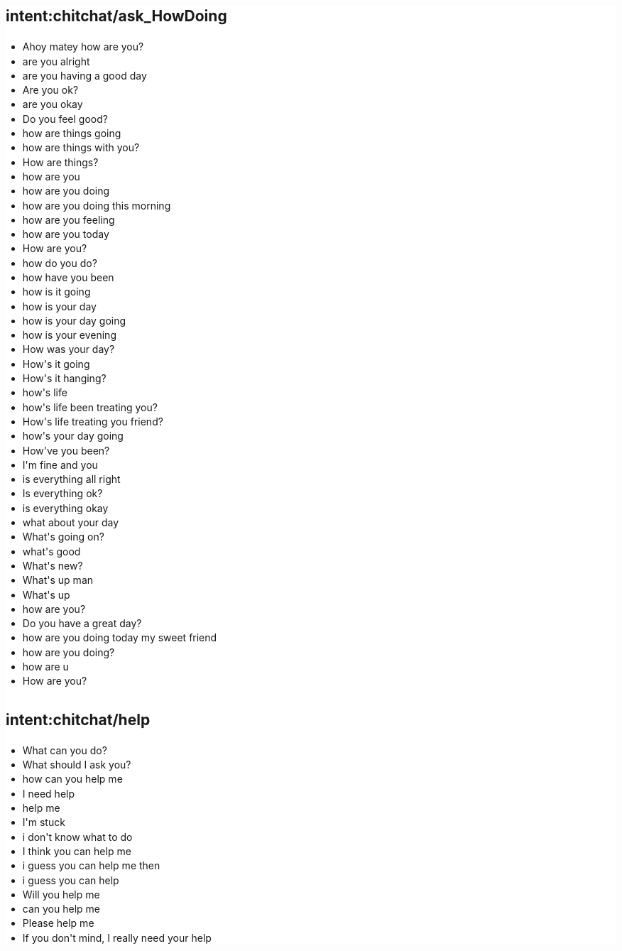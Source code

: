 ## intent:chitchat/ask_HowDoing
- Ahoy matey how are you?
- are you alright
- are you having a good day
- Are you ok?
- are you okay
- Do you feel good?
- how are things going
- how are things with you?
- How are things?
- how are you
- how are you doing
- how are you doing this morning
- how are you feeling
- how are you today
- How are you?
- how do you do?
- how have you been
- how is it going
- how is your day
- how is your day going
- how is your evening
- How was your day?
- How's it going
- How's it hanging?
- how's life
- how's life been treating you?
- How's life treating you friend?
- how's your day going
- How've you been?
- I'm fine and you
- is everything all right
- Is everything ok?
- is everything okay
- what about your day
- What's going on?
- what's good
- What's new?
- What's up man
- What's up
- how are you?
- Do you have a great day?
- how are you doing today my sweet friend
- how are you doing?
- how are u
- How are you?

## intent:chitchat/help
- What can you do?
- What should I ask you?
- how can you help me
- I need help
- help me
- I'm stuck
- i don't know what to do
- I think you can help me
- i guess you can help me then
- i guess you can help
- Will you help me
- can you help me
- Please help me
- If you don't mind, I really need your help
